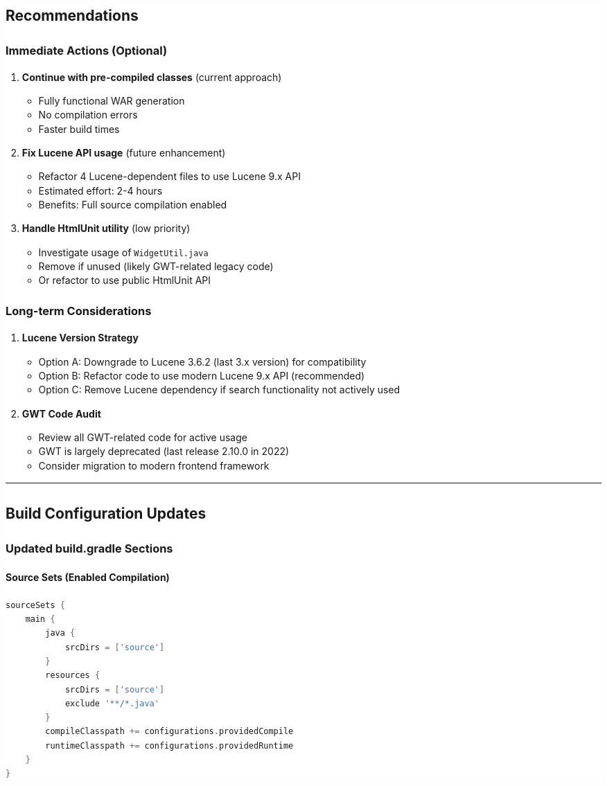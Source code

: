 ## Recommendations

### Immediate Actions (Optional)

1. **Continue with pre-compiled classes** (current approach)
   - Fully functional WAR generation
   - No compilation errors
   - Faster build times

2. **Fix Lucene API usage** (future enhancement)
   - Refactor 4 Lucene-dependent files to use Lucene 9.x API
   - Estimated effort: 2-4 hours
   - Benefits: Full source compilation enabled

3. **Handle HtmlUnit utility** (low priority)
   - Investigate usage of `WidgetUtil.java`
   - Remove if unused (likely GWT-related legacy code)
   - Or refactor to use public HtmlUnit API

### Long-term Considerations

1. **Lucene Version Strategy**
   - Option A: Downgrade to Lucene 3.6.2 (last 3.x version) for compatibility
   - Option B: Refactor code to use modern Lucene 9.x API (recommended)
   - Option C: Remove Lucene dependency if search functionality not actively used

2. **GWT Code Audit**
   - Review all GWT-related code for active usage
   - GWT is largely deprecated (last release 2.10.0 in 2022)
   - Consider migration to modern frontend framework

---

## Build Configuration Updates

### Updated build.gradle Sections

#### Source Sets (Enabled Compilation)
```groovy
sourceSets {
    main {
        java {
            srcDirs = ['source']
        }
        resources {
            srcDirs = ['source']
            exclude '**/*.java'
        }
        compileClasspath += configurations.providedCompile
        runtimeClasspath += configurations.providedRuntime
    }
}
```
